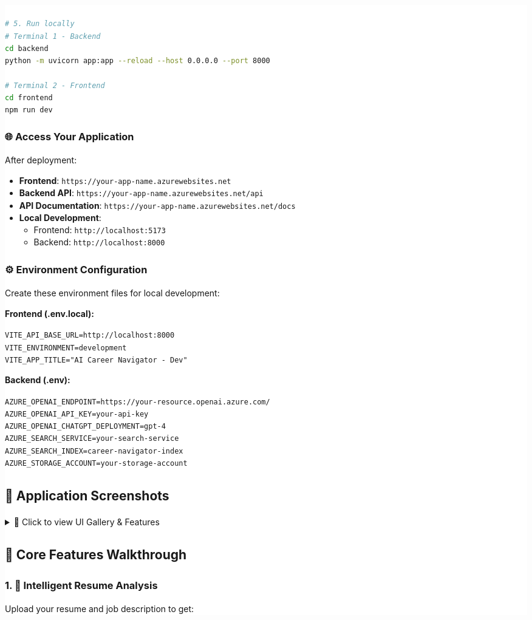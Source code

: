 ```bash

# 5. Run locally
# Terminal 1 - Backend
cd backend
python -m uvicorn app:app --reload --host 0.0.0.0 --port 8000

# Terminal 2 - Frontend
cd frontend
npm run dev
```

### 🌐 Access Your Application

After deployment:
- **Frontend**: `https://your-app-name.azurewebsites.net`
- **Backend API**: `https://your-app-name.azurewebsites.net/api`
- **API Documentation**: `https://your-app-name.azurewebsites.net/docs`
- **Local Development**: 
  - Frontend: `http://localhost:5173`
  - Backend: `http://localhost:8000`

### ⚙️ Environment Configuration

Create these environment files for local development:

**Frontend (.env.local):**
```env
VITE_API_BASE_URL=http://localhost:8000
VITE_ENVIRONMENT=development
VITE_APP_TITLE="AI Career Navigator - Dev"
```

**Backend (.env):**
```env
AZURE_OPENAI_ENDPOINT=https://your-resource.openai.azure.com/
AZURE_OPENAI_API_KEY=your-api-key
AZURE_OPENAI_CHATGPT_DEPLOYMENT=gpt-4
AZURE_SEARCH_SERVICE=your-search-service
AZURE_SEARCH_INDEX=career-navigator-index
AZURE_STORAGE_ACCOUNT=your-storage-account
```

## 📸 Application Screenshots

<details><summary>🎨 Click to view UI Gallery & Features</summary></details>

## 🎯 Core Features Walkthrough

### 1. 📄 Intelligent Resume Analysis

Upload your resume and job description to get:
